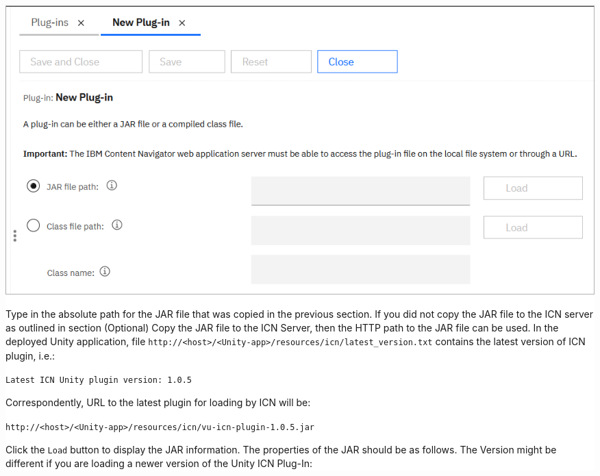 ![jar file path](unity-for-icn/images/image10-new-plugin-opened.png)

Type in the absolute path for the JAR file that was copied in the previous section.
If you did not copy the JAR file to the ICN server as outlined in section (Optional) Copy the JAR file to the ICN Server, then the HTTP path to the JAR file can be used. In the deployed Unity application, file `http://<host>/<Unity-app>/resources/icn/latest_version.txt` contains the latest version of ICN plugin, i.e.:

```
Latest ICN Unity plugin version: 1.0.5
```

Correspondently, URL to the latest plugin for loading by ICN will be:

```
http://<host>/<Unity-app>/resources/icn/vu-icn-plugin-1.0.5.jar
```

Click the `Load` button to display the JAR information. The properties of the JAR should be as follows. The Version might be different if you are loading a newer version of the Unity ICN Plug-In:
